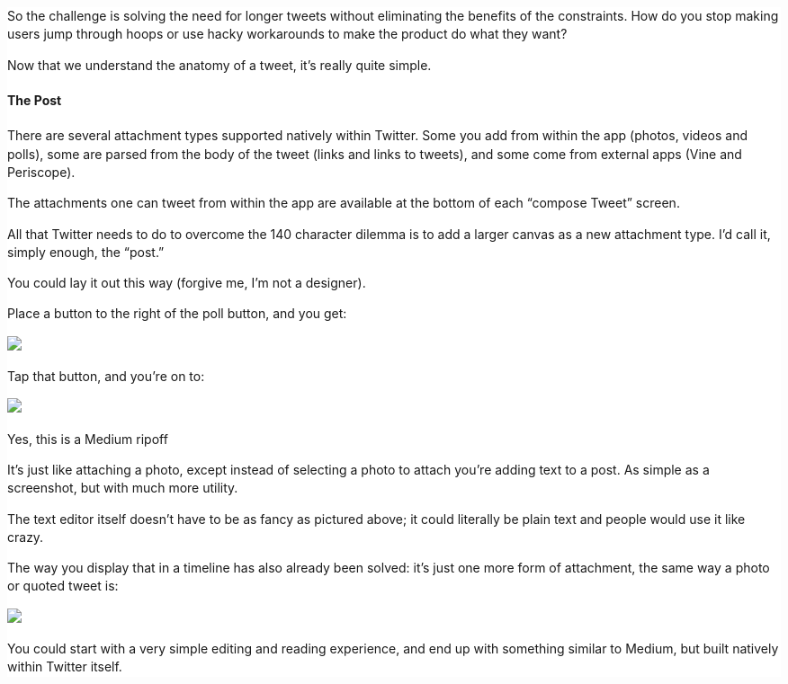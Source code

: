 



<iframe width="500" height="250" src="https://medium.freecodecamp.org/media/a690a9bd0a70a3c9e95968e5fb03199d?postId=b8dc1e3458cd" data-media-id="a690a9bd0a70a3c9e95968e5fb03199d" allowfullscreen="" frameborder="0"></iframe>





So the challenge is solving the need for longer tweets without eliminating the benefits of the constraints. How do you stop making users jump through hoops or use hacky workarounds to make the product do what they want?

Now that we understand the anatomy of a tweet, it’s really quite simple.

#### The Post

There are several attachment types supported natively within Twitter. Some you add from within the app (photos, videos and polls), some are parsed from the body of the tweet (links and links to tweets), and some come from external apps (Vine and Periscope).

The attachments one can tweet from within the app are available at the bottom of each “compose Tweet” screen.

All that Twitter needs to do to overcome the 140 character dilemma is to add a larger canvas as a new attachment type. I’d call it, simply enough, the “post.”

You could lay it out this way (forgive me, I’m not a designer).

Place a button to the right of the poll button, and you get:



![](https://cdn-images-1.medium.com/max/1600/1*AD8CxaxNo5iaPeetIeH4yg.png)



Tap that button, and you’re on to:



![](https://cdn-images-1.medium.com/max/1600/1*hBmCNkABUajOIv0uBcatkQ.png)

Yes, this is a Medium ripoff



It’s just like attaching a photo, except instead of selecting a photo to attach you’re adding text to a post. As simple as a screenshot, but with much more utility.

The text editor itself doesn’t have to be as fancy as pictured above; it could literally be plain text and people would use it like crazy.

The way you display that in a timeline has also already been solved: it’s just one more form of attachment, the same way a photo or quoted tweet is:



![](https://cdn-images-1.medium.com/max/1600/1*RxLZbV1yYMof11qbiJVfWA.png)



You could start with a very simple editing and reading experience, and end up with something similar to Medium, but built natively within Twitter itself.
